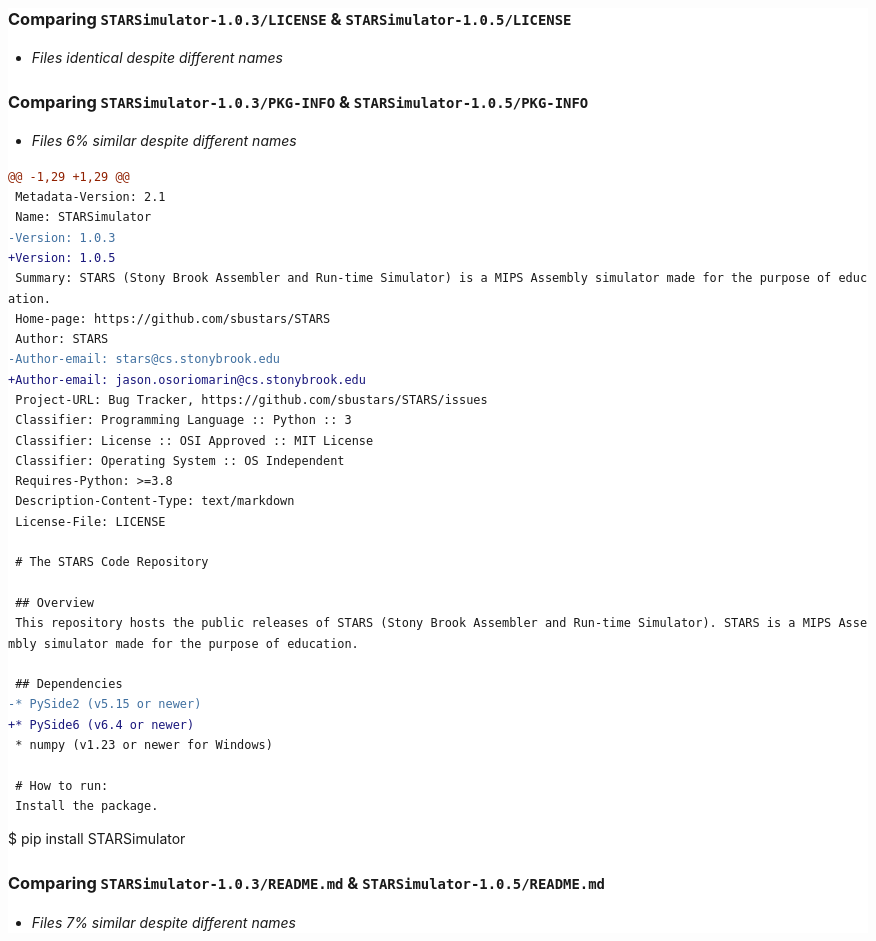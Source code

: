 ### Comparing `STARSimulator-1.0.3/LICENSE` & `STARSimulator-1.0.5/LICENSE`

 * *Files identical despite different names*

### Comparing `STARSimulator-1.0.3/PKG-INFO` & `STARSimulator-1.0.5/PKG-INFO`

 * *Files 6% similar despite different names*

```diff
@@ -1,29 +1,29 @@
 Metadata-Version: 2.1
 Name: STARSimulator
-Version: 1.0.3
+Version: 1.0.5
 Summary: STARS (Stony Brook Assembler and Run-time Simulator) is a MIPS Assembly simulator made for the purpose of education.
 Home-page: https://github.com/sbustars/STARS
 Author: STARS
-Author-email: stars@cs.stonybrook.edu
+Author-email: jason.osoriomarin@cs.stonybrook.edu
 Project-URL: Bug Tracker, https://github.com/sbustars/STARS/issues
 Classifier: Programming Language :: Python :: 3
 Classifier: License :: OSI Approved :: MIT License
 Classifier: Operating System :: OS Independent
 Requires-Python: >=3.8
 Description-Content-Type: text/markdown
 License-File: LICENSE
 
 # The STARS Code Repository
 
 ## Overview
 This repository hosts the public releases of STARS (Stony Brook Assembler and Run-time Simulator). STARS is a MIPS Assembly simulator made for the purpose of education.
 
 ## Dependencies
-* PySide2 (v5.15 or newer)
+* PySide6 (v6.4 or newer)
 * numpy (v1.23 or newer for Windows)
 
 # How to run:
 Install the package.
 ```
 $ pip install STARSimulator
 ```
```

### Comparing `STARSimulator-1.0.3/README.md` & `STARSimulator-1.0.5/README.md`

 * *Files 7% similar despite different names*
